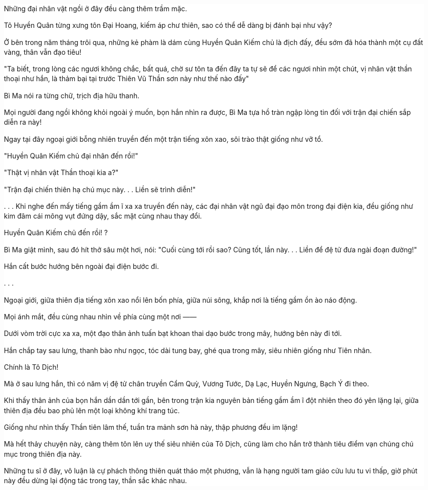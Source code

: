 Những đại nhân vật ngồi ở đây đều càng thêm trầm mặc.

Tô Huyền Quân từng xưng tôn Đại Hoang, kiếm áp chư thiên, sao có thể dễ dàng bị đánh bại như vậy?

Ở bên trong năm tháng trôi qua, những kẻ phàm là dám cùng Huyền Quân Kiếm chủ là địch đấy, đều sớm đã hóa thành một cụ đất vàng, thân vẫn đạo tiêu!

"Ta biết, trong lòng các ngươi không chắc, bất quá, chờ sư tôn ta đến đây ta tự sẽ để các ngươi nhìn một chút, vị nhân vật thần thoại như hắn, là thảm bại tại trước Thiên Vũ Thần sơn này như thế nào đấy"

Bì Ma nói ra từng chữ, trịch địa hữu thanh.

Mọi người đang ngồi không khỏi ngoài ý muốn, bọn hắn nhìn ra được, Bì Ma tựa hồ tràn ngập lòng tin đối với trận đại chiến sắp diễn ra này!

Ngay tại đây ngoại giới bỗng nhiên truyền đến một trận tiếng xôn xao, sôi trào thật giống như vỡ tổ.

"Huyền Quân Kiếm chủ đại nhân đến rồi!"

"Thật vị nhân vật Thần thoại kia a?"

"Trận đại chiến thiên hạ chú mục này. . . Liền sẽ trình diễn!"

. . . Khi nghe đến mấy tiếng gầm ầm ĩ xa xa truyền đến này, các đại nhân vật ngũ đại đạo môn trong đại điện kia, đều giống như kim đâm cái mông vụt đứng dậy, sắc mặt cùng nhau thay đổi.

Huyền Quân Kiếm chủ đến rồi! ?

Bì Ma giật mình, sau đó hít thở sâu một hơi, nói: "Cuối cùng tới rồi sao? Cũng tốt, lần này. . . Liền để đệ tử đưa ngài đoạn đường!"

Hắn cất bước hướng bên ngoài đại điện bước đi.

. . .

Ngoại giới, giữa thiên địa tiếng xôn xao nổi lên bốn phía, giữa núi sông, khắp nơi là tiếng gầm ồn ào náo động.

Mọi ánh mắt, đều cùng nhau nhìn về phía cùng một nơi ——

Dưới vòm trời cực xa xa, một đạo thân ảnh tuấn bạt khoan thai dạo bước trong mây, hướng bên này đi tới.

Hắn chắp tay sau lưng, thanh bào như ngọc, tóc dài tung bay, ghé qua trong mây, siêu nhiên giống như Tiên nhân.

Chính là Tô Dịch!

Mà ở sau lưng hắn, thì có năm vị đệ tử chân truyền Cẩm Quỳ, Vương Tước, Dạ Lạc, Huyền Ngưng, Bạch Ý đi theo.

Khi thấy thân ảnh của bọn hắn dần dần tới gần, bên trong trận kia nguyên bản tiếng gầm ầm ĩ đột nhiên theo đó yên lặng lại, giữa thiên địa đều bao phủ lên một loại không khí trang túc.

Giống như nhìn thấy Thần tiên lâm thế, tuần tra mảnh sơn hà này, thập phương đều im lặng!

Mà hết thảy chuyện này, càng thêm tôn lên uy thế siêu nhiên của Tô Dịch, cũng làm cho hắn trở thành tiêu điểm vạn chúng chú mục trong thiên địa này.

Những tu sĩ ở đây, vô luận là cự phách thông thiên quát tháo một phương, vẫn là hạng người tam giáo cửu lưu tu vi thấp, giờ phút này đều dừng lại động tác trong tay, thần sắc khác nhau.
